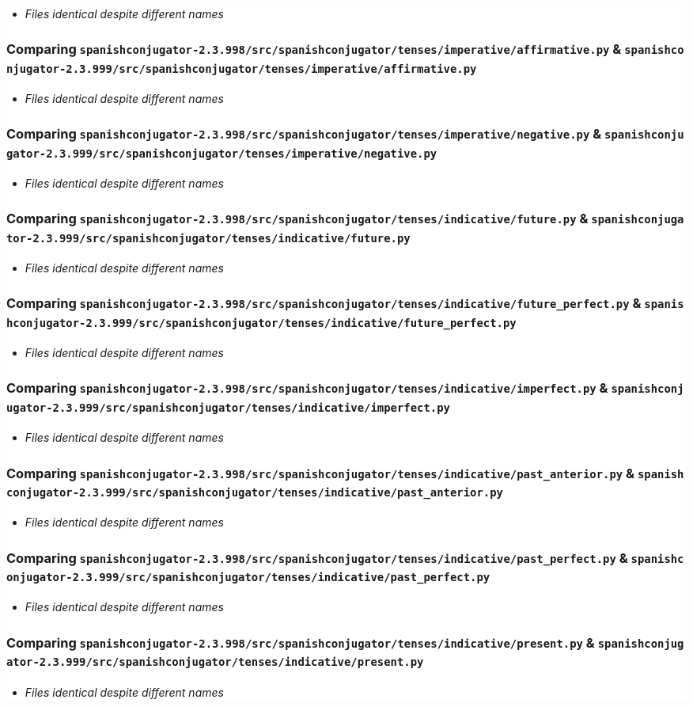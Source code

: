  * *Files identical despite different names*

### Comparing `spanishconjugator-2.3.998/src/spanishconjugator/tenses/imperative/affirmative.py` & `spanishconjugator-2.3.999/src/spanishconjugator/tenses/imperative/affirmative.py`

 * *Files identical despite different names*

### Comparing `spanishconjugator-2.3.998/src/spanishconjugator/tenses/imperative/negative.py` & `spanishconjugator-2.3.999/src/spanishconjugator/tenses/imperative/negative.py`

 * *Files identical despite different names*

### Comparing `spanishconjugator-2.3.998/src/spanishconjugator/tenses/indicative/future.py` & `spanishconjugator-2.3.999/src/spanishconjugator/tenses/indicative/future.py`

 * *Files identical despite different names*

### Comparing `spanishconjugator-2.3.998/src/spanishconjugator/tenses/indicative/future_perfect.py` & `spanishconjugator-2.3.999/src/spanishconjugator/tenses/indicative/future_perfect.py`

 * *Files identical despite different names*

### Comparing `spanishconjugator-2.3.998/src/spanishconjugator/tenses/indicative/imperfect.py` & `spanishconjugator-2.3.999/src/spanishconjugator/tenses/indicative/imperfect.py`

 * *Files identical despite different names*

### Comparing `spanishconjugator-2.3.998/src/spanishconjugator/tenses/indicative/past_anterior.py` & `spanishconjugator-2.3.999/src/spanishconjugator/tenses/indicative/past_anterior.py`

 * *Files identical despite different names*

### Comparing `spanishconjugator-2.3.998/src/spanishconjugator/tenses/indicative/past_perfect.py` & `spanishconjugator-2.3.999/src/spanishconjugator/tenses/indicative/past_perfect.py`

 * *Files identical despite different names*

### Comparing `spanishconjugator-2.3.998/src/spanishconjugator/tenses/indicative/present.py` & `spanishconjugator-2.3.999/src/spanishconjugator/tenses/indicative/present.py`

 * *Files identical despite different names*
